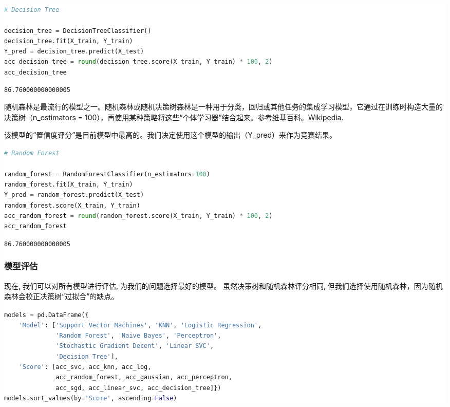 
```python
# Decision Tree

decision_tree = DecisionTreeClassifier()
decision_tree.fit(X_train, Y_train)
Y_pred = decision_tree.predict(X_test)
acc_decision_tree = round(decision_tree.score(X_train, Y_train) * 100, 2)
acc_decision_tree
```




    86.760000000000005



随机森林是最流行的模型之一。随机森林或随机决策树森林是一种用于分类，回归或其他任务的集成学习模型，它通过在训练时构造大量的决策树（n_estimators = 100），再使用某种策略将这些“个体学习器”结合起来。参考维基百科。[Wikipedia](https://en.wikipedia.org/wiki/Random_forest).

该模型的“置信度评分”是目前模型中最高的。我们决定使用这个模型的输出（Y_pred）来作为竞赛结果。


```python
# Random Forest

random_forest = RandomForestClassifier(n_estimators=100)
random_forest.fit(X_train, Y_train)
Y_pred = random_forest.predict(X_test)
random_forest.score(X_train, Y_train)
acc_random_forest = round(random_forest.score(X_train, Y_train) * 100, 2)
acc_random_forest
```




    86.760000000000005



### 模型评估

现在, 我们可以对所有模型进行评估, 为我们的问题选择最好的模型。
虽然决策树和随机森林评分相同, 但我们选择使用随机森林，因为随机森林会校正决策树“过拟合”的缺点。


```python
models = pd.DataFrame({
    'Model': ['Support Vector Machines', 'KNN', 'Logistic Regression', 
              'Random Forest', 'Naive Bayes', 'Perceptron', 
              'Stochastic Gradient Decent', 'Linear SVC', 
              'Decision Tree'],
    'Score': [acc_svc, acc_knn, acc_log, 
              acc_random_forest, acc_gaussian, acc_perceptron, 
              acc_sgd, acc_linear_svc, acc_decision_tree]})
models.sort_values(by='Score', ascending=False)
```




<div>
<style>
    .dataframe thead tr:only-child th {
        text-align: right;
    }

